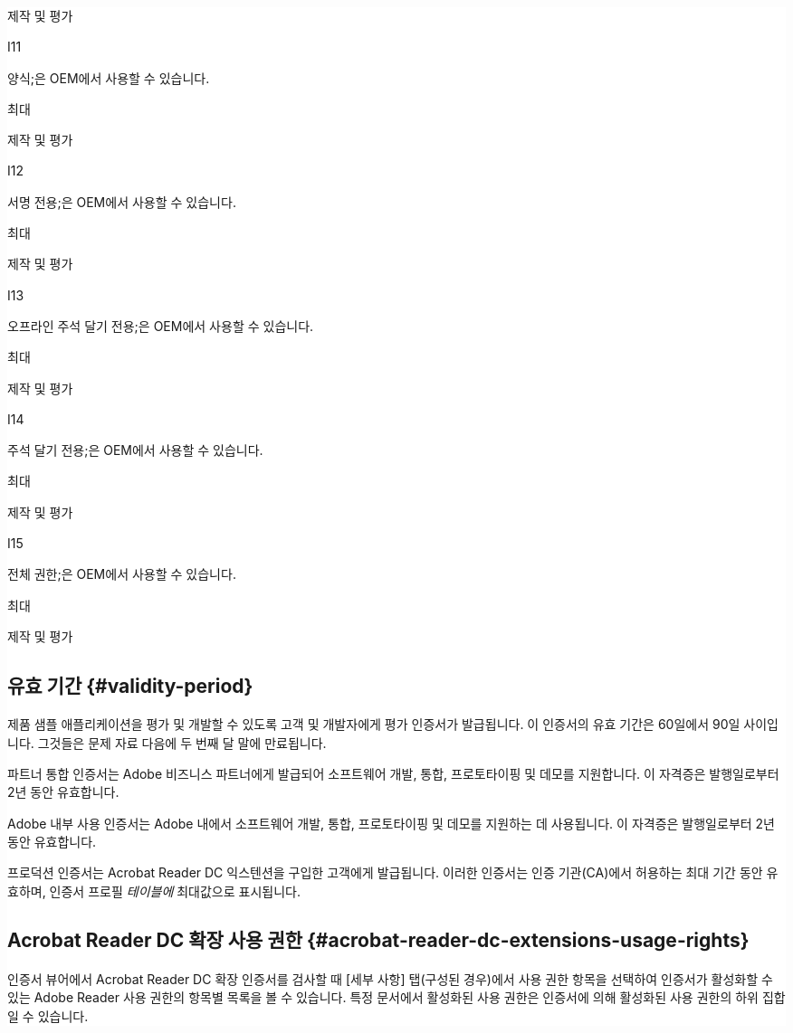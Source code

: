    <td><p>제작 및 평가</p></td>
  </tr>
  <tr>
   <td><p>I11</p></td>
   <td><p>양식;은 OEM에서 사용할 수 있습니다.</p></td>
   <td><p>최대</p></td>
   <td><p>제작 및 평가</p></td>
  </tr>
  <tr>
   <td><p>I12</p></td>
   <td><p>서명 전용;은 OEM에서 사용할 수 있습니다.</p></td>
   <td><p>최대</p></td>
   <td><p>제작 및 평가</p></td>
  </tr>
  <tr>
   <td><p>I13</p></td>
   <td><p>오프라인 주석 달기 전용;은 OEM에서 사용할 수 있습니다.</p></td>
   <td><p>최대</p></td>
   <td><p>제작 및 평가</p></td>
  </tr>
  <tr>
   <td><p>I14</p></td>
   <td><p>주석 달기 전용;은 OEM에서 사용할 수 있습니다.</p></td>
   <td><p>최대</p></td>
   <td><p>제작 및 평가</p></td>
  </tr>
  <tr>
   <td><p>I15</p></td>
   <td><p>전체 권한;은 OEM에서 사용할 수 있습니다.</p></td>
   <td><p>최대</p></td>
   <td><p>제작 및 평가</p></td>
  </tr>
 </tbody>
</table>

## 유효 기간 {#validity-period}

제품 샘플 애플리케이션을 평가 및 개발할 수 있도록 고객 및 개발자에게 평가 인증서가 발급됩니다. 이 인증서의 유효 기간은 60일에서 90일 사이입니다. 그것들은 문제 자료 다음에 두 번째 달 말에 만료됩니다.

파트너 통합 인증서는 Adobe 비즈니스 파트너에게 발급되어 소프트웨어 개발, 통합, 프로토타이핑 및 데모를 지원합니다. 이 자격증은 발행일로부터 2년 동안 유효합니다.

Adobe 내부 사용 인증서는 Adobe 내에서 소프트웨어 개발, 통합, 프로토타이핑 및 데모를 지원하는 데 사용됩니다. 이 자격증은 발행일로부터 2년 동안 유효합니다.

프로덕션 인증서는 Acrobat Reader DC 익스텐션을 구입한 고객에게 발급됩니다. 이러한 인증서는 인증 기관(CA)에서 허용하는 최대 기간 동안 유효하며, 인증서 프로필 *테이블에* 최대값으로 표시됩니다.

## Acrobat Reader DC 확장 사용 권한 {#acrobat-reader-dc-extensions-usage-rights}

인증서 뷰어에서 Acrobat Reader DC 확장 인증서를 검사할 때 [세부 사항] 탭(구성된 경우)에서 사용 권한 항목을 선택하여 인증서가 활성화할 수 있는 Adobe Reader 사용 권한의 항목별 목록을 볼 수 있습니다. 특정 문서에서 활성화된 사용 권한은 인증서에 의해 활성화된 사용 권한의 하위 집합일 수 있습니다.
